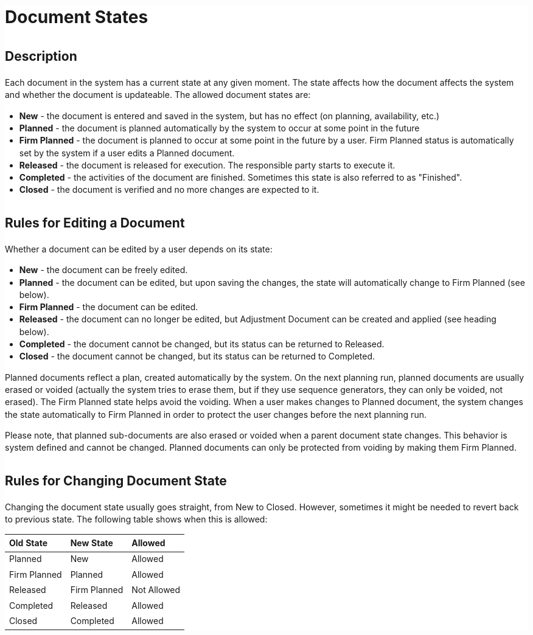 # Document States

## Description


Each document in the system has a current state at any given moment. The state affects how the document affects the system and whether the document is updateable. The allowed document states are:



- **New** - the document is entered and saved in the system, but has no effect (on planning, availability, etc.)
- **Planned** - the document is planned automatically by the system to occur at some point in the future
- **Firm Planned** - the document is planned to occur at some point in the future by a user. Firm Planned status is automatically set by the system if a user edits a Planned document.
- **Released** - the document is released for execution. The responsible party starts to execute it.
- **Completed** - the activities of the document are finished. Sometimes this state is also referred to as "Finished".
- **Closed** - the document is verified and no more changes are expected to it.

## Rules for Editing a Document

Whether a document can be edited by a user depends on its state:

- **New** - the document can be freely edited.
- **Planned** - the document can be edited, but upon saving the changes, the state will automatically change to Firm Planned (see below).
- **Firm Planned** - the document can be edited.
- **Released** - the document can no longer be edited, but Adjustment Document can be created and applied (see heading below).
- **Completed** - the document cannot be changed, but its status can be returned to Released.
- **Closed** - the document cannot be changed, but its status can be returned to Completed.

Planned documents reflect a plan, created automatically by the system. On the next planning run, planned documents are usually erased or voided (actually the system tries to erase them, but if they use sequence generators, they can only be voided, not erased). The Firm Planned state helps avoid the voiding. When a user makes changes to Planned document, the system changes the state automatically to Firm Planned in order to protect the user changes before the next planning run.

Please note, that planned sub-documents are also erased or voided when a parent document state changes. This behavior is system defined and cannot be changed. Planned documents can only be protected from voiding by making them Firm Planned.

## Rules for Changing Document State

Changing the document state usually goes straight, from New to Closed. However, sometimes it might be needed to revert back to previous state. The following table shows when this is allowed:

| Old State    | New State    | Allowed     |
| :----------- | :----------- | :---------- |
| Planned      | New          | Allowed     |
| Firm Planned | Planned      | Allowed     |
| Released     | Firm Planned | Not Allowed |
| Completed    | Released     | Allowed     |
| Closed       | Completed    | Allowed     |
